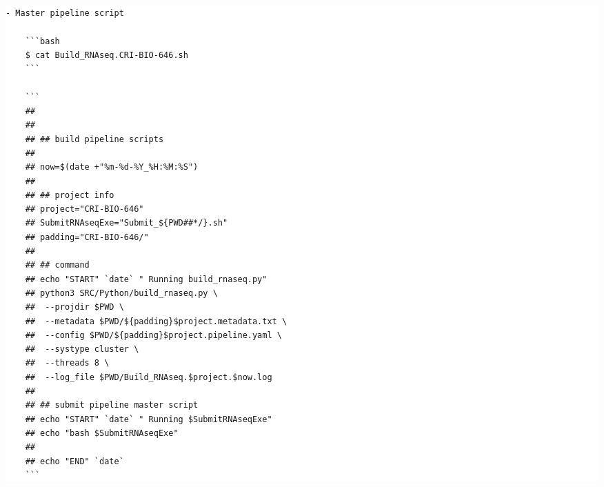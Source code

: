     - Master pipeline script  
        
        ```bash
        $ cat Build_RNAseq.CRI-BIO-646.sh
        ```
        
        ```
        ## 
        ## 
        ## ## build pipeline scripts
        ## 
        ## now=$(date +"%m-%d-%Y_%H:%M:%S")
        ## 
        ## ## project info
        ## project="CRI-BIO-646"
        ## SubmitRNAseqExe="Submit_${PWD##*/}.sh"
        ## padding="CRI-BIO-646/"
        ## 
        ## ## command
        ## echo "START" `date` " Running build_rnaseq.py"
        ## python3 SRC/Python/build_rnaseq.py \
        ## 	--projdir $PWD \
        ## 	--metadata $PWD/${padding}$project.metadata.txt \
        ## 	--config $PWD/${padding}$project.pipeline.yaml \
        ## 	--systype cluster \
        ## 	--threads 8 \
        ## 	--log_file $PWD/Build_RNAseq.$project.$now.log
        ## 
        ## ## submit pipeline master script
        ## echo "START" `date` " Running $SubmitRNAseqExe"
        ## echo "bash $SubmitRNAseqExe"
        ## 
        ## echo "END" `date`
        ```
        